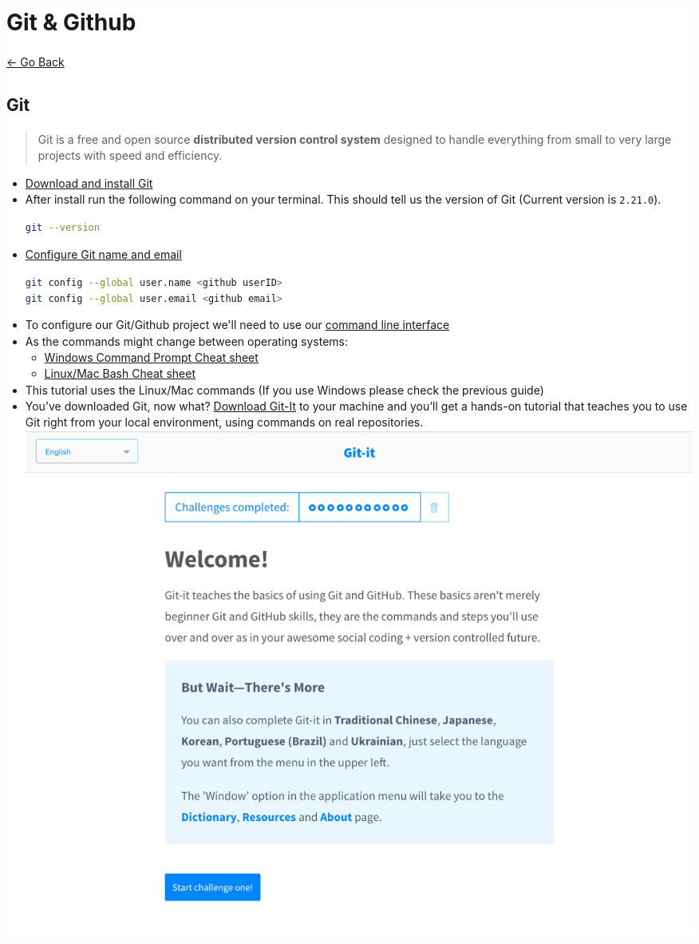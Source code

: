 # Git & Github

[<- Go Back](first-site.md)


## Git

> Git is a free and open source **distributed version control system** designed to handle everything from small to very large projects with speed and efficiency.

* [Download and install Git](https://git-scm.com)
* After install run the following command on your terminal. This should tell us the version of Git (Current version is `2.21.0`). 
    ```bash
    git --version
    ```
* [Configure Git name and email](https://help.github.com/articles/setting-your-commit-email-address-in-git/)
    ```bash
    git config --global user.name <github userID>
    git config --global user.email <github email>
    ```
* To configure our Git/Github project we'll need to use our [command line interface](https://en.wikipedia.org/wiki/Command-line_interface)
* As the commands might change between operating systems:
  * [Windows Command Prompt Cheat sheet](http://simplyadvanced.net/blog/cheat-sheet-for-windows-command-prompt)
  * [Linux/Mac Bash Cheat sheet](https://learncodethehardway.org/unix/bash_cheat_sheet.pdf)
* This tutorial uses the Linux/Mac commands (If you use Windows please check the previous guide)
* You’ve downloaded Git, now what? [Download Git-It](https://github.com/jlord/git-it-electron#what-to-install) to your machine and you’ll get a hands-on tutorial that teaches you to use Git right from your local environment, using commands on real repositories. ![Welcome to Git-It](resources/images/git/git-it.png)
